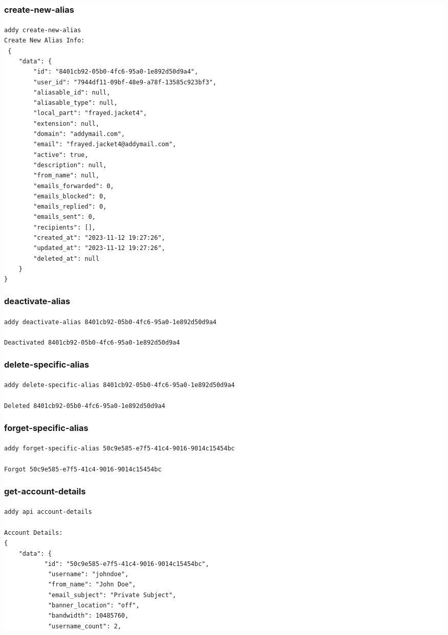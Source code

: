 ### create-new-alias
```
addy create-new-alias
Create New Alias Info: 
 {
    "data": {
        "id": "8401cb92-05b0-4fc6-95a0-1e892d50d9a4",
        "user_id": "7944df11-09bf-48e9-a78f-13585c923bf3",
        "aliasable_id": null,
        "aliasable_type": null,
        "local_part": "frayed.jacket4",
        "extension": null,
        "domain": "addymail.com",
        "email": "frayed.jacket4@addymail.com",
        "active": true,
        "description": null,
        "from_name": null,
        "emails_forwarded": 0,
        "emails_blocked": 0,
        "emails_replied": 0,
        "emails_sent": 0,
        "recipients": [],
        "created_at": "2023-11-12 19:27:26",
        "updated_at": "2023-11-12 19:27:26",
        "deleted_at": null
    }
}
```

### deactivate-alias
```
addy deactivate-alias 8401cb92-05b0-4fc6-95a0-1e892d50d9a4

Deactivated 8401cb92-05b0-4fc6-95a0-1e892d50d9a4
```

### delete-specific-alias
```
addy delete-specific-alias 8401cb92-05b0-4fc6-95a0-1e892d50d9a4

Deleted 8401cb92-05b0-4fc6-95a0-1e892d50d9a4
```

### forget-specific-alias
```
addy forget-specific-alias 50c9e585-e7f5-41c4-9016-9014c15454bc

Forgot 50c9e585-e7f5-41c4-9016-9014c15454bc
```

### get-account-details
```
addy api account-details

Account Details:
{
    "data": {
           "id": "50c9e585-e7f5-41c4-9016-9014c15454bc",
            "username": "johndoe",
            "from_name": "John Doe",
            "email_subject": "Private Subject",
            "banner_location": "off",
            "bandwidth": 10485760,
            "username_count": 2,
```